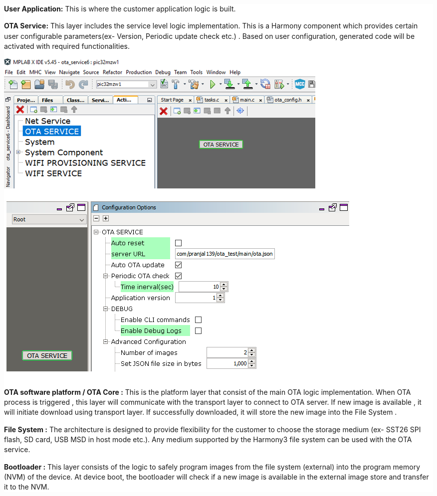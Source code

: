 

**User Application:** This is where the customer application logic is built.

**OTA Service:** This layer includes the service level logic implementation. This is a Harmony component which provides certain user configurable parameters(ex- Version, Periodic update check etc.) . Based on user configuration, generated code will be activated with required functionalities.

![](images/ota_service_component.png)

  ![](images/ota_service_conf.png)

**OTA software platform / OTA Core :** This is the platform layer that consist of the main OTA logic implementation. When OTA process is triggered , this layer will communicate with the transport layer to connect to OTA server. If new image is available , it will initiate download using transport layer. If successfully downloaded, it will store the new image into the File System .

**File System :**  The architecture is designed to provide flexibility for the customer to choose the storage medium (ex- SST26 SPI flash, SD card, USB MSD in host mode etc.). Any medium supported by the Harmony3 file system can be used with the OTA service.

**Bootloader :** This layer consists of the logic to safely program images from the file system (external) into the program memory (NVM) of the device. At device boot, the bootloader will check if a new image is available in the external image store and transfer it to the NVM.
